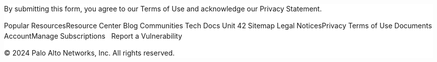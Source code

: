 

By submitting this form, you agree to our Terms of Use and acknowledge our Privacy Statement.




















Popular ResourcesResource Center
Blog
Communities
Tech Docs
Unit 42
Sitemap
Legal NoticesPrivacy
Terms of Use
Documents
AccountManage Subscriptions
 
Report a Vulnerability
 



© 2024 Palo Alto Networks, Inc. All rights reserved.























